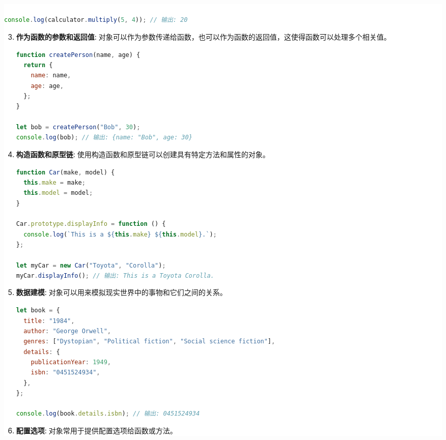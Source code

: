   ```javascript

   console.log(calculator.multiply(5, 4)); // 输出: 20
   ```

3. **作为函数的参数和返回值**:
   对象可以作为参数传递给函数，也可以作为函数的返回值，这使得函数可以处理多个相关值。

   ```javascript
   function createPerson(name, age) {
     return {
       name: name,
       age: age,
     };
   }

   let bob = createPerson("Bob", 30);
   console.log(bob); // 输出: {name: "Bob", age: 30}
   ```

4. **构造函数和原型链**:
   使用构造函数和原型链可以创建具有特定方法和属性的对象。

   ```javascript
   function Car(make, model) {
     this.make = make;
     this.model = model;
   }

   Car.prototype.displayInfo = function () {
     console.log(`This is a ${this.make} ${this.model}.`);
   };

   let myCar = new Car("Toyota", "Corolla");
   myCar.displayInfo(); // 输出: This is a Toyota Corolla.
   ```

5. **数据建模**:
   对象可以用来模拟现实世界中的事物和它们之间的关系。

   ```javascript
   let book = {
     title: "1984",
     author: "George Orwell",
     genres: ["Dystopian", "Political fiction", "Social science fiction"],
     details: {
       publicationYear: 1949,
       isbn: "0451524934",
     },
   };

   console.log(book.details.isbn); // 输出: 0451524934
   ```

6. **配置选项**:
   对象常用于提供配置选项给函数或方法。
